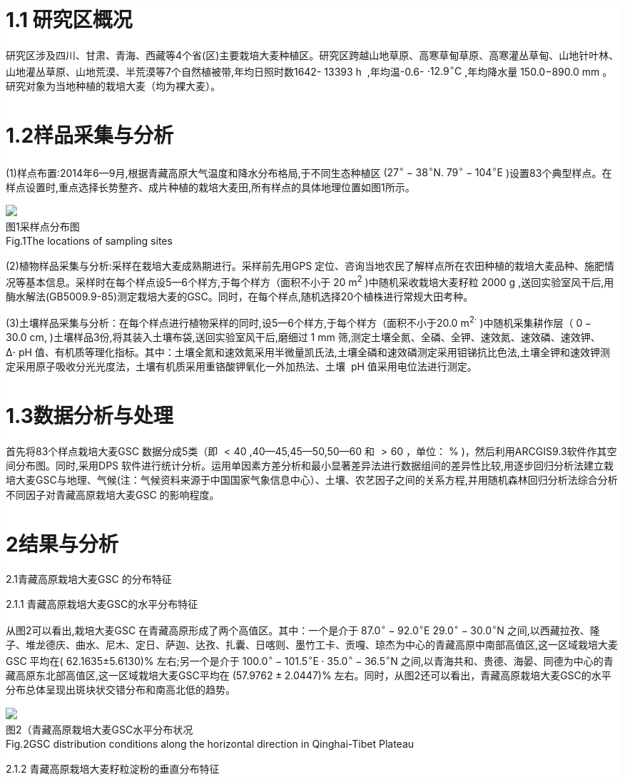 # 1.1 研究区概况

研究区涉及四川、甘肃、青海、西藏等4个省(区)主要栽培大麦种植区。研究区跨越山地草原、高寒草甸草原、高寒灌丛草甸、山地针叶林、山地灌丛草原、山地荒漠、半荒漠等7个自然植被带,年均日照时数1642- 1$3 3 9 3 \mathrm { ~ h ~ }$ ,年均温-0.6- $\cdot 1 2 . 9 \mathrm { { ^ { \circ } C } }$ ,年均降水量 $1 5 0 . 0 { \mathrm { - } } 8 9 0 . 0 \ \mathrm { m m }$ 。研究对象为当地种植的栽培大麦（均为裸大麦）。

# 1.2样品采集与分析

(1)样点布置:2014年6—9月,根据青藏高原大气温度和降水分布格局,于不同生态种植区 $( 2 7 ^ { \circ } - 3 8 ^ { \circ } \mathrm { N } .$ $7 9 ^ { \circ } - 1 0 4 ^ { \circ } \mathrm { E }$ )设置83个典型样点。在样点设置时,重点选择长势整齐、成片种植的栽培大麦田,所有样点的具体地理位置如图1所示。

![](images/40c2491112b31e620b2780b6c36480ee209edcb32523231eb30130aaa7c0306d.jpg)  
图1采样点分布图  
Fig.1The locations of sampling sites

(2)植物样品采集与分析:采样在栽培大麦成熟期进行。采样前先用GPS 定位、咨询当地农民了解样点所在农田种植的栽培大麦品种、施肥情况等基本信息。采样时在每个样点设5—6个样方,于每个样方（面积不小于 $2 0 \mathrm { ~ m } ^ { 2 }$ )中随机采收栽培大麦籽粒 $2 0 0 0 \ \mathrm { g }$ ,送回实验室风干后,用酶水解法(GB5009.9-85)测定栽培大麦的GSC。同时，在每个样点,随机选择20个植株进行常规大田考种。

(3)土壤样品采集与分析：在每个样点进行植物采样的同时,设5—6个样方,于每个样方（面积不小于$2 0 . 0 \mathrm { ~ m } ^ { 2 \cdot }$ )中随机采集耕作层（ $0 { - } 3 0 . 0 ~ \mathrm { c m } ,$ )土壤样品3份,将其装入土壤布袋,送回实验室风干后,磨细过 $1 \ \mathrm { m m }$ 筛,测定土壤全氮、全磷、全钾、速效氮、速效磷、速效钾、 $\mathrm { \Delta \cdot \ p H }$ 值、有机质等理化指标。其中：土壤全氮和速效氮采用半微量凯氏法,土壤全磷和速效磷测定采用钼锑抗比色法,土壤全钾和速效钾测定采用原子吸收分光光度法，土壤有机质采用重铬酸钾氧化一外加热法、土壤 $\mathrm { \ p H }$ 值采用电位法进行测定。

# 1.3数据分析与处理

首先将83个样点栽培大麦GSC 数据分成5类（即 $< 4 0$ ,40—45,45—50,50—60 和 ${ > } 6 0$ ，单位： $\%$ )，然后利用ARCGIS9.3软件作其空间分布图。同时,采用DPS 软件进行统计分析。运用单因素方差分析和最小显著差异法进行数据组间的差异性比较,用逐步回归分析法建立栽培大麦GSC与地理、气候(注：气候资料来源于中国国家气象信息中心）、土壤、农艺因子之间的关系方程,并用随机森林回归分析法综合分析不同因子对青藏高原栽培大麦GSC 的影响程度。

# 2结果与分析

2.1青藏高原栽培大麦GSC 的分布特征

2.1.1 青藏高原栽培大麦GSC的水平分布特征

从图2可以看出,栽培大麦GSC 在青藏高原形成了两个高值区。其中：一个是介于 $8 7 . 0 ^ { \circ } - 9 2 . 0 ^ { \circ } \mathrm { E }$ $2 9 . 0 ^ { \circ } - 3 0 . 0 ^ { \circ } \mathrm { N }$ 之间,以西藏拉孜、隆子、堆龙德庆、曲水、尼木、定日、萨迦、达孜、扎囊、日喀则、墨竹工卡、贡嘎、琼杰为中心的青藏高原中南部高值区,这一区域栽培大麦GSC 平均在( $6 2 . 1 6 3 5 { \scriptstyle \pm 5 . 6 1 3 0 } ) \%$ 左右;另一个是介于 $1 0 0 . 0 ^ { \circ } - 1 0 1 . 5 ^ { \circ } \mathrm { E } \cdot 3 5 . 0 ^ { \circ } - 3 6 . 5 ^ { \circ } \mathrm { N }$ 之间,以青海共和、贵德、海晏、同德为中心的青藏高原东北部高值区,这一区域栽培大麦GSC平均在 $( 5 7 . 9 7 6 2 { \pm } 2 . 0 4 4 7 ) \%$ 左右。同时，从图2还可以看出，青藏高原栽培大麦GSC的水平分布总体呈现出斑块状交错分布和南高北低的趋势。

![](images/c42ffc3368219771d5c7aea28fb39999c59718656ef71218a42d5a7806363c0b.jpg)  
图2（青藏高原栽培大麦GSC水平分布状况  
Fig.2GSC distribution conditions along the horizontal direction in Qinghai-Tibet Plateau

2.1.2 青藏高原栽培大麦籽粒淀粉的垂直分布特征
